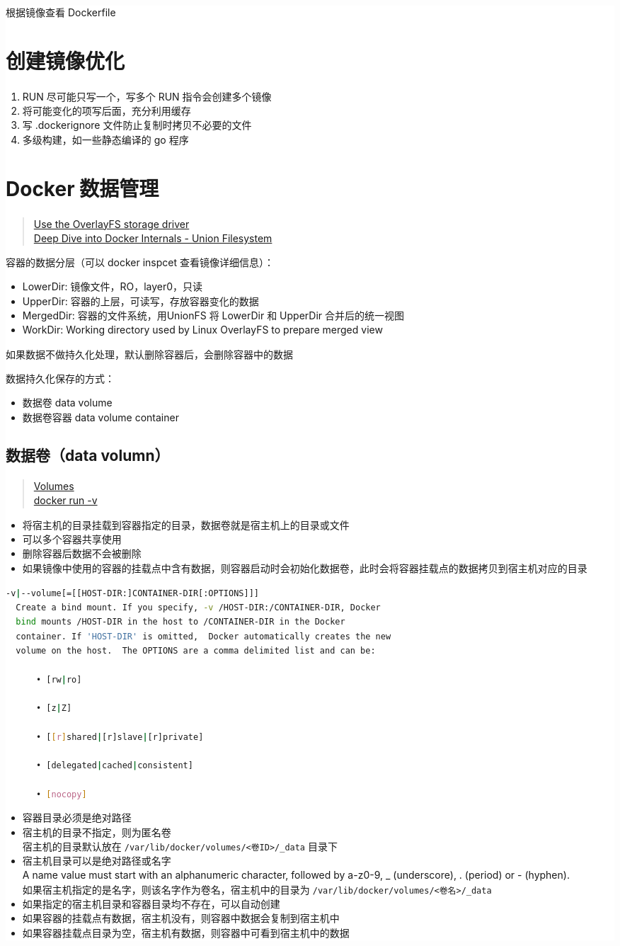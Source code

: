 根据镜像查看 Dockerfile  
        
# 创建镜像优化  
1. RUN 尽可能只写一个，写多个 RUN 指令会创建多个镜像  
2. 将可能变化的项写后面，充分利用缓存  
3. 写 .dockerignore 文件防止复制时拷贝不必要的文件  
4. 多级构建，如一些静态编译的 go 程序  
        
        
# Docker 数据管理  
> [Use the OverlayFS storage driver](https://docs.docker.com/storage/storagedriver/overlayfs-driver/)  
> [Deep Dive into Docker Internals - Union Filesystem](https://devpress.csdn.net/cicd/62ec3d9589d9027116a107cd.html)  
        
        
容器的数据分层（可以 docker inspcet 查看镜像详细信息）：  
- LowerDir: 镜像文件，RO，layer0，只读  
- UpperDir: 容器的上层，可读写，存放容器变化的数据  
- MergedDir: 容器的文件系统，用UnionFS 将 LowerDir 和 UpperDir 合并后的统一视图  
- WorkDir: Working directory used by Linux OverlayFS to prepare merged view  
        
    
如果数据不做持久化处理，默认删除容器后，会删除容器中的数据  
        
数据持久化保存的方式：  
- 数据卷 data volume  
- 数据卷容器 data volume container  
        
## 数据卷（data volumn）  
> [Volumes](https://docs.docker.com/storage/volumes/)  
> [docker run -v](https://docs.docker.com/engine/reference/commandline/run/#volume)  
        
- 将宿主机的目录挂载到容器指定的目录，数据卷就是宿主机上的目录或文件  
- 可以多个容器共享使用  
- 删除容器后数据不会被删除  
- 如果镜像中使用的容器的挂载点中含有数据，则容器启动时会初始化数据卷，此时会将容器挂载点的数据拷贝到宿主机对应的目录  
        
```bash  
-v|--volume[=[[HOST-DIR:]CONTAINER-DIR[:OPTIONS]]]  
  Create a bind mount. If you specify, -v /HOST-DIR:/CONTAINER-DIR, Docker  
  bind mounts /HOST-DIR in the host to /CONTAINER-DIR in the Docker  
  container. If 'HOST-DIR' is omitted,  Docker automatically creates the new  
  volume on the host.  The OPTIONS are a comma delimited list and can be:  
        
      • [rw|ro]  
        
      • [z|Z]  
        
      • [[r]shared|[r]slave|[r]private]  
        
      • [delegated|cached|consistent]  
        
      • [nocopy]  
```  
- 容器目录必须是绝对路径  
- 宿主机的目录不指定，则为匿名卷  
宿主机的目录默认放在 `/var/lib/docker/volumes/<卷ID>/_data` 目录下  
- 宿主机目录可以是绝对路径或名字  
A name value must start with an alphanumeric character, followed by a-z0-9, _ (underscore), . (period) or - (hyphen).  
如果宿主机指定的是名字，则该名字作为卷名，宿主机中的目录为 `/var/lib/docker/volumes/<卷名>/_data`  
- 如果指定的宿主机目录和容器目录均不存在，可以自动创建  
- 如果容器的挂载点有数据，宿主机没有，则容器中数据会复制到宿主机中  
- 如果容器挂载点目录为空，宿主机有数据，则容器中可看到宿主机中的数据  
